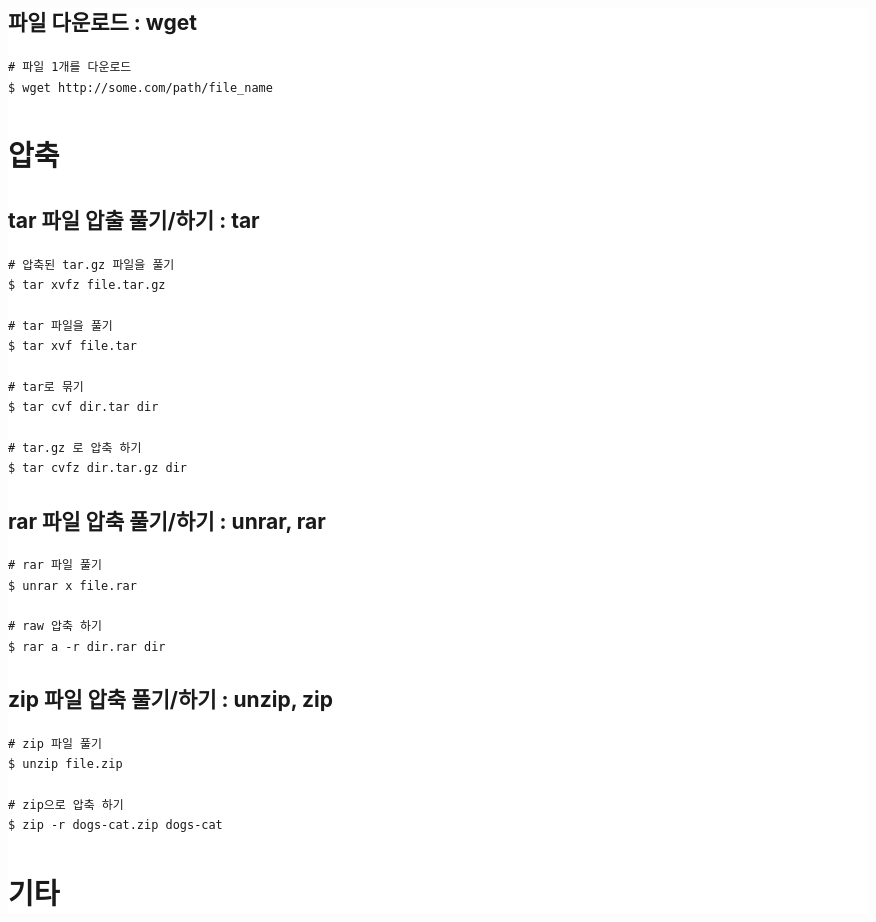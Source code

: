 
## 파일 다운로드 : wget

```
# 파일 1개를 다운로드
$ wget http://some.com/path/file_name
```



# 압축

## tar 파일 압출 풀기/하기 : tar

```
# 압축된 tar.gz 파일을 풀기
$ tar xvfz file.tar.gz

# tar 파일을 풀기
$ tar xvf file.tar

# tar로 묶기
$ tar cvf dir.tar dir

# tar.gz 로 압축 하기
$ tar cvfz dir.tar.gz dir
```


## rar 파일 압축 풀기/하기 : unrar, rar

```
# rar 파일 풀기
$ unrar x file.rar

# raw 압축 하기
$ rar a -r dir.rar dir
```


## zip 파일 압축 풀기/하기 : unzip, zip

```
# zip 파일 풀기
$ unzip file.zip

# zip으로 압축 하기
$ zip -r dogs-cat.zip dogs-cat
```


# 기타
